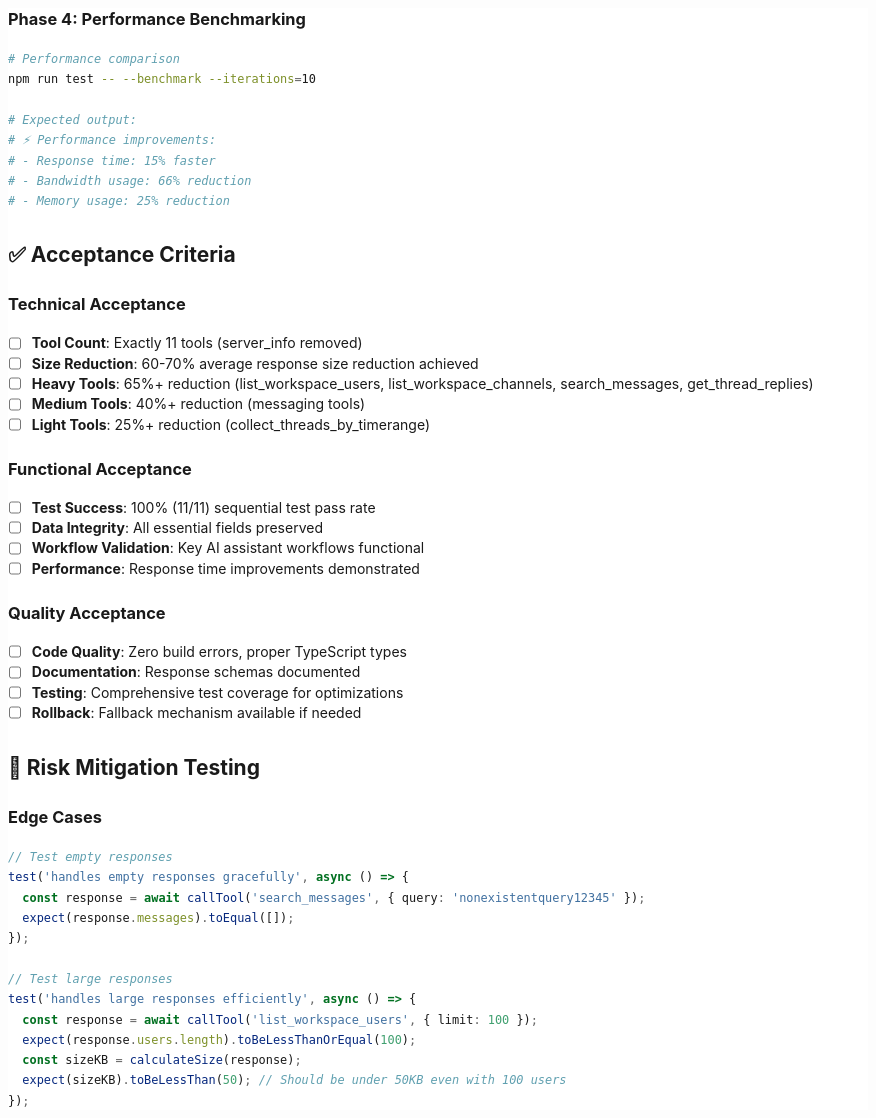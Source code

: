 ### Phase 4: Performance Benchmarking

```bash
# Performance comparison
npm run test -- --benchmark --iterations=10

# Expected output:
# ⚡ Performance improvements:
# - Response time: 15% faster
# - Bandwidth usage: 66% reduction
# - Memory usage: 25% reduction
```

## ✅ Acceptance Criteria

### Technical Acceptance

- [ ] **Tool Count**: Exactly 11 tools (server_info removed)
- [ ] **Size Reduction**: 60-70% average response size reduction achieved
- [ ] **Heavy Tools**: 65%+ reduction (list_workspace_users, list_workspace_channels, search_messages, get_thread_replies)
- [ ] **Medium Tools**: 40%+ reduction (messaging tools)
- [ ] **Light Tools**: 25%+ reduction (collect_threads_by_timerange)

### Functional Acceptance

- [ ] **Test Success**: 100% (11/11) sequential test pass rate
- [ ] **Data Integrity**: All essential fields preserved
- [ ] **Workflow Validation**: Key AI assistant workflows functional
- [ ] **Performance**: Response time improvements demonstrated

### Quality Acceptance

- [ ] **Code Quality**: Zero build errors, proper TypeScript types
- [ ] **Documentation**: Response schemas documented
- [ ] **Testing**: Comprehensive test coverage for optimizations
- [ ] **Rollback**: Fallback mechanism available if needed

## 🚨 Risk Mitigation Testing

### Edge Cases

```typescript
// Test empty responses
test('handles empty responses gracefully', async () => {
  const response = await callTool('search_messages', { query: 'nonexistentquery12345' });
  expect(response.messages).toEqual([]);
});

// Test large responses
test('handles large responses efficiently', async () => {
  const response = await callTool('list_workspace_users', { limit: 100 });
  expect(response.users.length).toBeLessThanOrEqual(100);
  const sizeKB = calculateSize(response);
  expect(sizeKB).toBeLessThan(50); // Should be under 50KB even with 100 users
});
```
